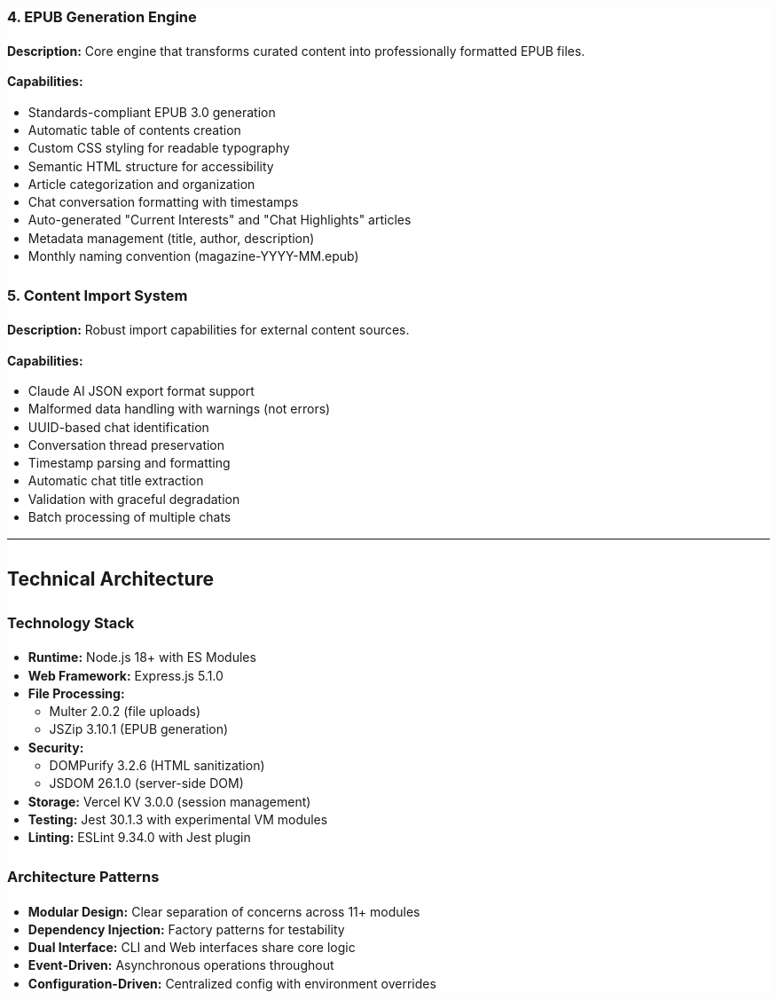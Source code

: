 ### 4. EPUB Generation Engine
**Description:** Core engine that transforms curated content into professionally formatted EPUB files.

**Capabilities:**
- Standards-compliant EPUB 3.0 generation
- Automatic table of contents creation
- Custom CSS styling for readable typography
- Semantic HTML structure for accessibility
- Article categorization and organization
- Chat conversation formatting with timestamps
- Auto-generated "Current Interests" and "Chat Highlights" articles
- Metadata management (title, author, description)
- Monthly naming convention (magazine-YYYY-MM.epub)

### 5. Content Import System
**Description:** Robust import capabilities for external content sources.

**Capabilities:**
- Claude AI JSON export format support
- Malformed data handling with warnings (not errors)
- UUID-based chat identification
- Conversation thread preservation
- Timestamp parsing and formatting
- Automatic chat title extraction
- Validation with graceful degradation
- Batch processing of multiple chats

---

## Technical Architecture

### Technology Stack
- **Runtime:** Node.js 18+ with ES Modules
- **Web Framework:** Express.js 5.1.0
- **File Processing:** 
  - Multer 2.0.2 (file uploads)
  - JSZip 3.10.1 (EPUB generation)
- **Security:** 
  - DOMPurify 3.2.6 (HTML sanitization)
  - JSDOM 26.1.0 (server-side DOM)
- **Storage:** Vercel KV 3.0.0 (session management)
- **Testing:** Jest 30.1.3 with experimental VM modules
- **Linting:** ESLint 9.34.0 with Jest plugin

### Architecture Patterns
- **Modular Design:** Clear separation of concerns across 11+ modules
- **Dependency Injection:** Factory patterns for testability
- **Dual Interface:** CLI and Web interfaces share core logic
- **Event-Driven:** Asynchronous operations throughout
- **Configuration-Driven:** Centralized config with environment overrides
